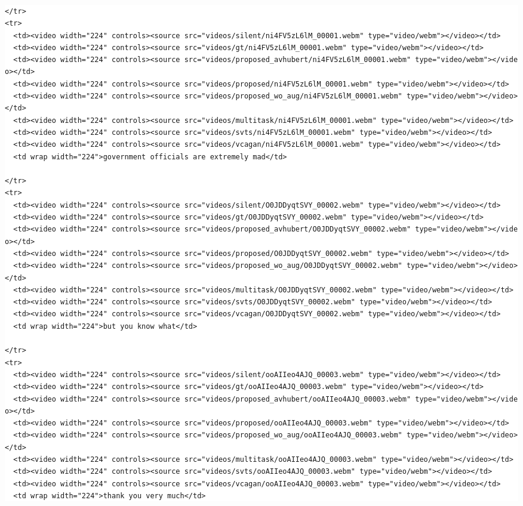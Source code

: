     </tr>
    <tr>
      <td><video width="224" controls><source src="videos/silent/ni4FV5zL6lM_00001.webm" type="video/webm"></video></td>
      <td><video width="224" controls><source src="videos/gt/ni4FV5zL6lM_00001.webm" type="video/webm"></video></td>
      <td><video width="224" controls><source src="videos/proposed_avhubert/ni4FV5zL6lM_00001.webm" type="video/webm"></video></td>
      <td><video width="224" controls><source src="videos/proposed/ni4FV5zL6lM_00001.webm" type="video/webm"></video></td>
      <td><video width="224" controls><source src="videos/proposed_wo_aug/ni4FV5zL6lM_00001.webm" type="video/webm"></video></td>
      <td><video width="224" controls><source src="videos/multitask/ni4FV5zL6lM_00001.webm" type="video/webm"></video></td>
      <td><video width="224" controls><source src="videos/svts/ni4FV5zL6lM_00001.webm" type="video/webm"></video></td>
      <td><video width="224" controls><source src="videos/vcagan/ni4FV5zL6lM_00001.webm" type="video/webm"></video></td>
      <td wrap width="224">government officials are extremely mad</td>

    </tr>
    <tr>
      <td><video width="224" controls><source src="videos/silent/O0JDDyqtSVY_00002.webm" type="video/webm"></video></td>
      <td><video width="224" controls><source src="videos/gt/O0JDDyqtSVY_00002.webm" type="video/webm"></video></td>
      <td><video width="224" controls><source src="videos/proposed_avhubert/O0JDDyqtSVY_00002.webm" type="video/webm"></video></td>
      <td><video width="224" controls><source src="videos/proposed/O0JDDyqtSVY_00002.webm" type="video/webm"></video></td>
      <td><video width="224" controls><source src="videos/proposed_wo_aug/O0JDDyqtSVY_00002.webm" type="video/webm"></video></td>
      <td><video width="224" controls><source src="videos/multitask/O0JDDyqtSVY_00002.webm" type="video/webm"></video></td>
      <td><video width="224" controls><source src="videos/svts/O0JDDyqtSVY_00002.webm" type="video/webm"></video></td>
      <td><video width="224" controls><source src="videos/vcagan/O0JDDyqtSVY_00002.webm" type="video/webm"></video></td>
      <td wrap width="224">but you know what</td>

    </tr>
    <tr>
      <td><video width="224" controls><source src="videos/silent/ooAIIeo4AJQ_00003.webm" type="video/webm"></video></td>
      <td><video width="224" controls><source src="videos/gt/ooAIIeo4AJQ_00003.webm" type="video/webm"></video></td>
      <td><video width="224" controls><source src="videos/proposed_avhubert/ooAIIeo4AJQ_00003.webm" type="video/webm"></video></td>
      <td><video width="224" controls><source src="videos/proposed/ooAIIeo4AJQ_00003.webm" type="video/webm"></video></td>
      <td><video width="224" controls><source src="videos/proposed_wo_aug/ooAIIeo4AJQ_00003.webm" type="video/webm"></video></td>
      <td><video width="224" controls><source src="videos/multitask/ooAIIeo4AJQ_00003.webm" type="video/webm"></video></td>
      <td><video width="224" controls><source src="videos/svts/ooAIIeo4AJQ_00003.webm" type="video/webm"></video></td>
      <td><video width="224" controls><source src="videos/vcagan/ooAIIeo4AJQ_00003.webm" type="video/webm"></video></td>
      <td wrap width="224">thank you very much</td>
